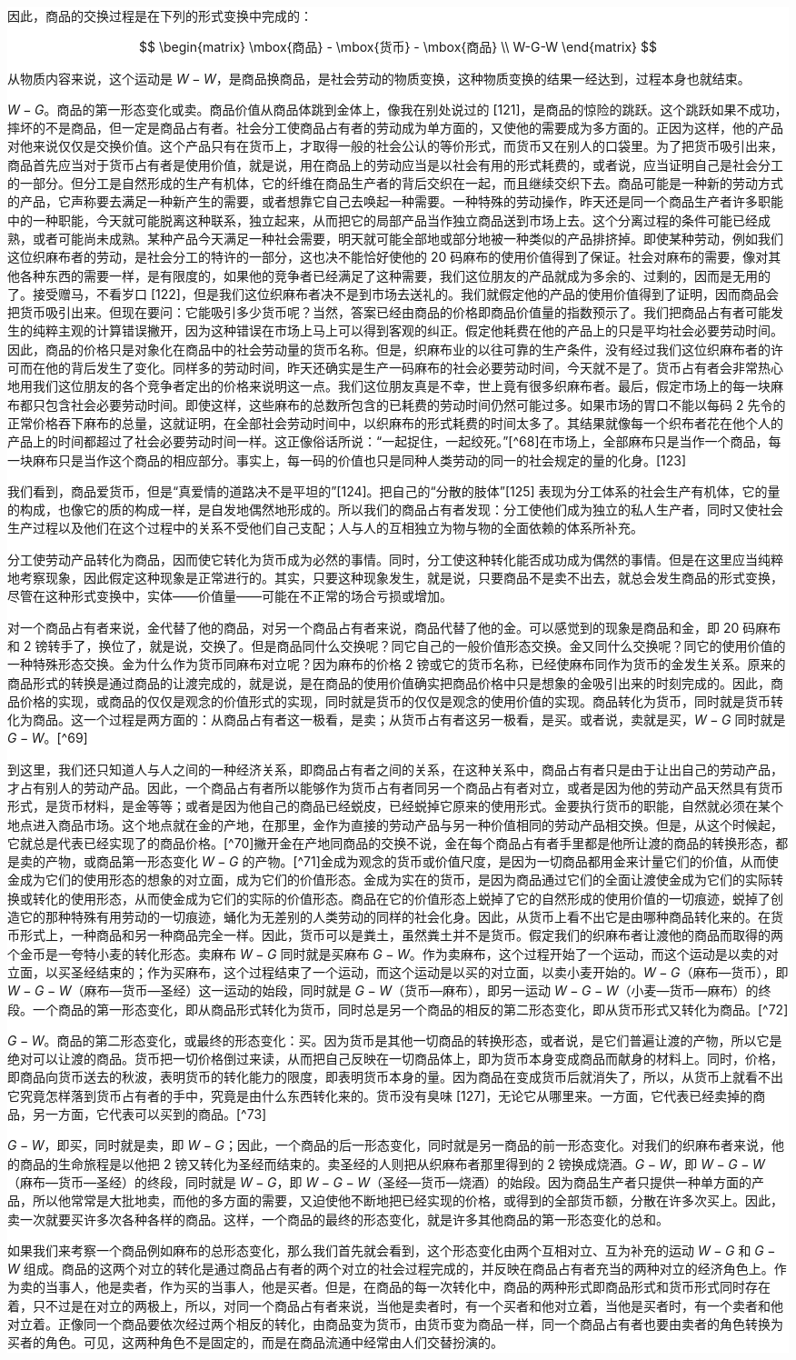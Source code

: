 因此，商品的交换过程是在下列的形式变换中完成的：

$$
\begin{matrix}
    \mbox{商品} - \mbox{货币} - \mbox{商品} \\
    W-G-W
\end{matrix}
$$

从物质内容来说，这个运动是 $W-W$，是商品换商品，是社会劳动的物质变换，这种物质变换的结果一经达到，过程本身也就结束。

$W-G$。商品的第一形态变化或卖。商品价值从商品体跳到金体上，像我在别处说过的 [121]，是商品的惊险的跳跃。这个跳跃如果不成功，摔坏的不是商品，但一定是商品占有者。社会分工使商品占有者的劳动成为单方面的，又使他的需要成为多方面的。正因为这样，他的产品对他来说仅仅是交换价值。这个产品只有在货币上，才取得一般的社会公认的等价形式，而货币又在别人的口袋里。为了把货币吸引出来，商品首先应当对于货币占有者是使用价值，就是说，用在商品上的劳动应当是以社会有用的形式耗费的，或者说，应当证明自己是社会分工的一部分。但分工是自然形成的生产有机体，它的纤维在商品生产者的背后交织在一起，而且继续交织下去。商品可能是一种新的劳动方式的产品，它声称要去满足一种新产生的需要，或者想靠它自己去唤起一种需要。一种特殊的劳动操作，昨天还是同一个商品生产者许多职能中的一种职能，今天就可能脱离这种联系，独立起来，从而把它的局部产品当作独立商品送到市场上去。这个分离过程的条件可能已经成熟，或者可能尚未成熟。某种产品今天满足一种社会需要，明天就可能全部地或部分地被一种类似的产品排挤掉。即使某种劳动，例如我们这位织麻布者的劳动，是社会分工的特许的一部分，这也决不能恰好使他的 20 码麻布的使用价值得到了保证。社会对麻布的需要，像对其他各种东西的需要一样，是有限度的，如果他的竞争者已经满足了这种需要，我们这位朋友的产品就成为多余的、过剩的，因而是无用的了。接受赠马，不看岁口 [122]，但是我们这位织麻布者决不是到市场去送礼的。我们就假定他的产品的使用价值得到了证明，因而商品会把货币吸引出来。但现在要问：它能吸引多少货币呢？当然，答案已经由商品的价格即商品价值量的指数预示了。我们把商品占有者可能发生的纯粹主观的计算错误撇开，因为这种错误在市场上马上可以得到客观的纠正。假定他耗费在他的产品上的只是平均社会必要劳动时间。因此，商品的价格只是对象化在商品中的社会劳动量的货币名称。但是，织麻布业的以往可靠的生产条件，没有经过我们这位织麻布者的许可而在他的背后发生了变化。同样多的劳动时间，昨天还确实是生产一码麻布的社会必要劳动时间，今天就不是了。货币占有者会非常热心地用我们这位朋友的各个竞争者定出的价格来说明这一点。我们这位朋友真是不幸，世上竟有很多织麻布者。最后，假定市场上的每一块麻布都只包含社会必要劳动时间。即使这样，这些麻布的总数所包含的已耗费的劳动时间仍然可能过多。如果市场的胃口不能以每码 2 先令的正常价格吞下麻布的总量，这就证明，在全部社会劳动时间中，以织麻布的形式耗费的时间太多了。其结果就像每一个织布者花在他个人的产品上的时间都超过了社会必要劳动时间一样。这正像俗话所说：“一起捉住，一起绞死。”[^68]在市场上，全部麻布只是当作一个商品，每一块麻布只是当作这个商品的相应部分。事实上，每一码的价值也只是同种人类劳动的同一的社会规定的量的化身。[123]

我们看到，商品爱货币，但是“真爱情的道路决不是平坦的”[124]。把自己的“分散的肢体”[125] 表现为分工体系的社会生产有机体，它的量的构成，也像它的质的构成一样，是自发地偶然地形成的。所以我们的商品占有者发现：分工使他们成为独立的私人生产者，同时又使社会生产过程以及他们在这个过程中的关系不受他们自己支配；人与人的互相独立为物与物的全面依赖的体系所补充。

分工使劳动产品转化为商品，因而使它转化为货币成为必然的事情。同时，分工使这种转化能否成功成为偶然的事情。但是在这里应当纯粹地考察现象，因此假定这种现象是正常进行的。其实，只要这种现象发生，就是说，只要商品不是卖不出去，就总会发生商品的形式变换，尽管在这种形式变换中，实体——价值量——可能在不正常的场合亏损或增加。

对一个商品占有者来说，金代替了他的商品，对另一个商品占有者来说，商品代替了他的金。可以感觉到的现象是商品和金，即 20 码麻布和 2 镑转手了，换位了，就是说，交换了。但是商品同什么交换呢？同它自己的一般价值形态交换。金又同什么交换呢？同它的使用价值的一种特殊形态交换。金为什么作为货币同麻布对立呢？因为麻布的价格 2 镑或它的货币名称，已经使麻布同作为货币的金发生关系。原来的商品形式的转换是通过商品的让渡完成的，就是说，是在商品的使用价值确实把商品价格中只是想象的金吸引出来的时刻完成的。因此，商品价格的实现，或商品的仅仅是观念的价值形式的实现，同时就是货币的仅仅是观念的使用价值的实现。商品转化为货币，同时就是货币转化为商品。这一个过程是两方面的：从商品占有者这一极看，是卖；从货币占有者这另一极看，是买。或者说，卖就是买，$W-G$ 同时就是 $G-W$。[^69]

到这里，我们还只知道人与人之间的一种经济关系，即商品占有者之间的关系，在这种关系中，商品占有者只是由于让出自己的劳动产品，才占有别人的劳动产品。因此，一个商品占有者所以能够作为货币占有者同另一个商品占有者对立，或者是因为他的劳动产品天然具有货币形式，是货币材料，是金等等；或者是因为他自己的商品已经蜕皮，已经蜕掉它原来的使用形式。金要执行货币的职能，自然就必须在某个地点进入商品市场。这个地点就在金的产地，在那里，金作为直接的劳动产品与另一种价值相同的劳动产品相交换。但是，从这个时候起，它就总是代表已经实现了的商品价格。[^70]撇开金在产地同商品的交换不说，金在每个商品占有者手里都是他所让渡的商品的转换形态，都是卖的产物，或商品第一形态变化 $W-G$ 的产物。[^71]金成为观念的货币或价值尺度，是因为一切商品都用金来计量它们的价值，从而使金成为它们的使用形态的想象的对立面，成为它们的价值形态。金成为实在的货币，是因为商品通过它们的全面让渡使金成为它们的实际转换或转化的使用形态，从而使金成为它们的实际的价值形态。商品在它的价值形态上蜕掉了它的自然形成的使用价值的一切痕迹，蜕掉了创造它的那种特殊有用劳动的一切痕迹，蛹化为无差别的人类劳动的同样的社会化身。因此，从货币上看不出它是由哪种商品转化来的。在货币形式上，一种商品和另一种商品完全一样。因此，货币可以是粪土，虽然粪土并不是货币。假定我们的织麻布者让渡他的商品而取得的两个金币是一夸特小麦的转化形态。卖麻布 $W-G$ 同时就是买麻布 $G-W$。作为卖麻布，这个过程开始了一个运动，而这个运动是以卖的对立面，以买圣经结束的；作为买麻布，这个过程结束了一个运动，而这个运动是以买的对立面，以卖小麦开始的。$W-G$（麻布—货币），即 $W-G-W$（麻布—货币—圣经）这一运动的始段，同时就是 $G-W$（货币—麻布），即另一运动 $W-G-W$（小麦—货币—麻布）的终段。一个商品的第一形态变化，即从商品形式转化为货币，同时总是另一个商品的相反的第二形态变化，即从货币形式又转化为商品。[^72]

$G-W$。商品的第二形态变化，或最终的形态变化：买。因为货币是其他一切商品的转换形态，或者说，是它们普遍让渡的产物，所以它是绝对可以让渡的商品。货币把一切价格倒过来读，从而把自己反映在一切商品体上，即为货币本身变成商品而献身的材料上。同时，价格，即商品向货币送去的秋波，表明货币的转化能力的限度，即表明货币本身的量。因为商品在变成货币后就消失了，所以，从货币上就看不出它究竟怎样落到货币占有者的手中，究竟是由什么东西转化来的。货币没有臭味 [127]，无论它从哪里来。一方面，它代表已经卖掉的商品，另一方面，它代表可以买到的商品。[^73]

$G-W$，即买，同时就是卖，即 $W-G$；因此，一个商品的后一形态变化，同时就是另一商品的前一形态变化。对我们的织麻布者来说，他的商品的生命旅程是以他把 2 镑又转化为圣经而结束的。卖圣经的人则把从织麻布者那里得到的 2 镑换成烧酒。$G-W$，即 $W-G-W$（麻布—货币—圣经）的终段，同时就是 $W-G$，即 $W-G-W$（圣经—货币—烧酒）的始段。因为商品生产者只提供一种单方面的产品，所以他常常是大批地卖，而他的多方面的需要，又迫使他不断地把已经实现的价格，或得到的全部货币额，分散在许多次买上。因此，卖一次就要买许多次各种各样的商品。这样，一个商品的最终的形态变化，就是许多其他商品的第一形态变化的总和。

如果我们来考察一个商品例如麻布的总形态变化，那么我们首先就会看到，这个形态变化由两个互相对立、互为补充的运动 $W-G$ 和 $G-W$ 组成。商品的这两个对立的转化是通过商品占有者的两个对立的社会过程完成的，并反映在商品占有者充当的两种对立的经济角色上。作为卖的当事人，他是卖者，作为买的当事人，他是买者。但是，在商品的每一次转化中，商品的两种形式即商品形式和货币形式同时存在着，只不过是在对立的两极上，所以，对同一个商品占有者来说，当他是卖者时，有一个买者和他对立着，当他是买者时，有一个卖者和他对立着。正像同一个商品要依次经过两个相反的转化，由商品变为货币，由货币变为商品一样，同一个商品占有者也要由卖者的角色转换为买者的角色。可见，这两种角色不是固定的，而是在商品流通中经常由人们交替扮演的。


[^50]: 为什么货币不直接代表劳动时间本身，例如，以一张纸币代表 $x$ 个劳动小时，这个问题可简单归结为：在商品生产的基础上为什么劳动产品必须表现为商品，因为商品的表现包含着商品分为商品和货币商品这种二重化。或者说，为什么私人劳动不能看成是直接的社会劳动，不能看成是它自身的对立面。我在别处曾详细地谈到在商品生产的基础上实行“劳动货币”这种平庸的空想。（《政治经济学批判》第 61 页及以下几页 [107] ）在这里我还想指出一点，例如欧文的“劳动货币”，同戏票一样，不是“货币”[108] 。欧文以直接社会化劳动为前提，就是说，以一种与商品生产截然相反的生产形式为前提。劳动券只是证明生产者个人参与共同劳动的份额，以及他个人在供消费的那部分共同产品中应得的份额。不过欧文没有想到以商品生产为前提，也没有想到要用货币把戏来回避商品生产的必要条件。
[^51]: 野蛮人或半野蛮人以另外的方式使用舌头。例如帕里船长在谈到巴芬湾西岸居民的情况时说：“在这种场合〈在交换产品时〉……他们用舌头舔它〈要换给他们的物品〉两次，这才表示交易已经顺利完成。”[109] 东部爱斯基摩人也总是用舌头舔他们换得的物品。既然在北方把舌头当作占有的器官，那么，在南方把肚子当作积累财富的器官就不足为奇了，卡弗尔人就是拿肚子的大小来衡量一个人的财富的。卡弗尔人真是聪明极了，因为当 1864 年英国官方卫生报告说，工人阶级的很大一部分人缺乏脂肪物质时 [110] ，一个叫哈维（不是发现血液循环的哈维）的医生，在同一年由于吹嘘他有一种妙方能使资产阶级和贵族消除过剩的脂肪而走了运。
[^52]: 见卡尔·马克思《政治经济学批判》，《关于货币计量单位的学说》，第 53 页及以下几页。[111]
[^53]: 第 2 版注：“在金和银依法同时充当货币即充当价值尺度的地方，想把它们当作同一物质看待，总是徒劳的。如果假定同一劳动时间必须固定不变地对象化在银和金的同一比例中，这实际上就是假定银和金是同一物质，而一定量价值较低的金属，即银，是一定量金的一个固定不变的分数。从爱德华三世起到乔治二世时期，英国币制史经历了一连串的混乱，其原因是法定的金银比价同金银价值的实际变动不断发生冲突。有时金的估价高了，有时银的估价高了。估价低的金属退出流通，被熔化和输出。于是两种金属的比价再由法律予以更改，但新的名义价值很快又像旧的那样同实际的比价发生冲突。现代，由于印度和中国需要银，同银相比，金的价值暂时略微低落，结果在法国大规模地发生了上述现象：银被输出，被金逐出于流通之外。1855、1856 和 1857 年，输入法国的金比从法国输出的金多了 4158 万镑，而从法国输出的银比输入法国的银多了 34704000 镑。在一些国家里，两种金属都是法定的价值尺度，因而两者在支付中都必须接受，每个人都可以随意用银或金来支付，在这里价值增大的金属实际上有贴水，它同其他任何商品一样用估价过高的金属来计量自己的价格，而其实也只有估价过高的那种金属才起着价值尺度的作用。这方面的全部历史经验总结起来不过是：凡有两种商品依法充当价值尺度的地方，事实上总是只有一种商品保持着这种地位。”（卡尔·马克思《政治经济学批判》第 52、53 页 [112] ）
[^54]: 第 2 版注：在英国，1 盎司金是货币标准的单位，但它不能分成等分。造成这种奇怪现象的原因是：“我国的铸币制度本来只适用银，因此 1 盎司银分成的铸币总是一个整数；但是，后来在只适用银的铸币制度中采用了金，因此，1 盎司金铸成的金币就不能是一个整数了。”（麦克拉伦《通货简史》1858 年伦敦版第 16 页）
[^55]: 第 2 版注：在英国的著作中，价值尺度（measure of value）和价格标准（standard of value）这两个概念极为混乱。它们的职能，从而它们的名称，经常被混淆起来。
[^56]: 见本卷第 68—70 页。——编者注
[^57]: 而且这种年代顺序也不是在历史上普遍适用的。
[^58]: 第 2 版注：例如，英镑还不到它原来重量的 $\frac{1}{3}$，苏格兰镑在合并 [114] 以前只有原来重量的 $\frac{1}{36}$，法国的利弗尔只有原来重量的 $\frac{1}{74}$，西班牙的马拉维第还不到原来重量的 $\frac{1}{1000}$，葡萄牙的瑞斯同原来重量之比还要小得多。[115]
[^59]: 第 2 版注：“那些现今只具有观念的名称的铸币在一切民族中都是最古老的铸币；曾经有一个时期，它们全都是实在的，正因为它们是实在的，所以才用它们来计算。”（加利阿尼《货币论》第 153 页）
[^60]: 第 2 版注：戴维·乌尔卡尔特先生在《家常话》中说，现在英国货币标准的单位 1 镑约等于 $\frac{1}{4}$ 盎司金，是令人惊奇的（！）。他说：“这是伪造尺度，不是确立标准。”［第 105 页］他在金重量的“假名”上，像在其他事情上一样，看出了文明的伪造之手。
[^61]: 第 2 版注：“有人问阿那卡雪斯，希腊人为什么要用货币？他回答说，为了计算。”（阿泰纳奥斯《哲人宴》，施韦格霍伊泽编，1802 年版第 2 卷第 1 部第 4 册第 49 节［第 120 页］）
[^62]: 第 2 版注：“作为价格标准的金和商品价格表现为同样的计算名称，例如，1 盎司金和 1 吨铁的价值同样都可表现为 3 镑 17 先令 $10\frac{1}{2}$ 便士，因此，金的这种计算名称被叫作金的造币局价格。于是产生了一种奇怪的想法，以为金（或银）用它自身的材料来估价，而且和一切商品不同，它从国家取得固定的价格。确定一定重量的金的计算名称被误认为确定这个重量的价值。”（马克思《政治经济学批判》第 52 页 [116] ）
[^63]: 参看《政治经济学批判》中《关于货币计量单位的学说》一节（第 53 页及以下几页 ）。关于提高或降低“造币局价格”的各种幻想，无非是要国家使法定的货币名称不代表法定的金量或银量，而代表较多或较少的金量或银量，由此，如 $\frac{1}{4}$ 盎司的金将来不是铸成 20 先令，而是铸成 40 先令。如果这种种幻想所抱的目的，不是为了采取一些拙劣的财政措施来对付公私债权人，而是为了寻求经济上的“奇迹疗法”，那么配第在《货币略论。致哈利法克斯侯爵。1682 年》中，就已经对这些幻想作了极为详尽的论述，而他的直接继承人达德利·诺思爵士和约翰·洛克只能把他的思想庸俗化，更不用说以后的人了。配第说：“如果一道法令就能使国家的财富增加 10 倍，这就很奇怪，为什么我们的政府不早颁布这样的法令呢！”（同上，第 36 页）